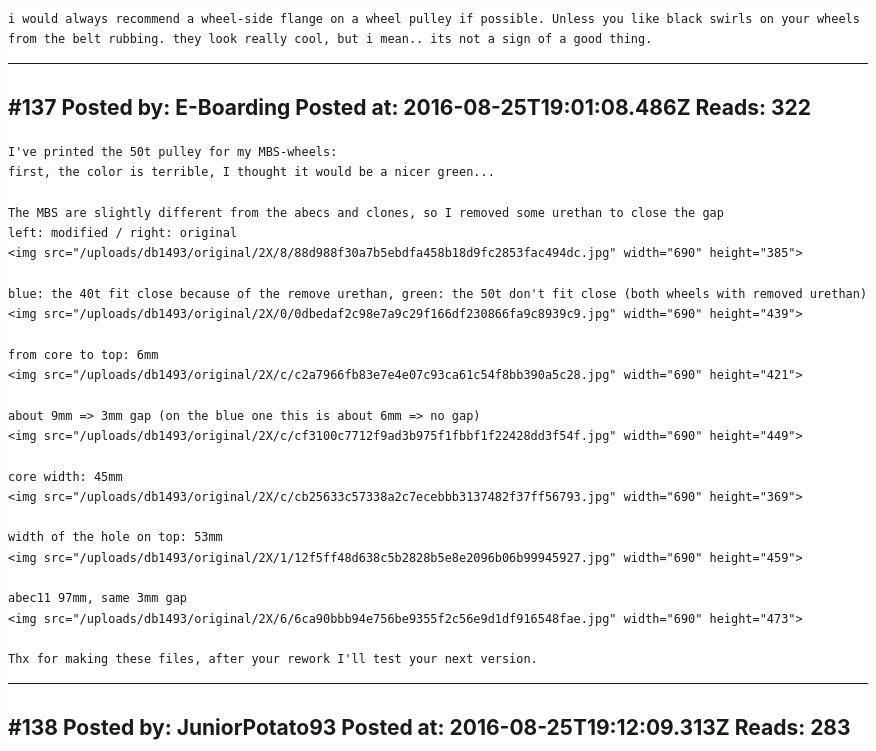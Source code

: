 ```
i would always recommend a wheel-side flange on a wheel pulley if possible. Unless you like black swirls on your wheels from the belt rubbing. they look really cool, but i mean.. its not a sign of a good thing.
```

---
## \#137 Posted by: E-Boarding Posted at: 2016-08-25T19:01:08.486Z Reads: 322

```
I've printed the 50t pulley for my MBS-wheels:
first, the color is terrible, I thought it would be a nicer green...

The MBS are slightly different from the abecs and clones, so I removed some urethan to close the gap
left: modified / right: original
<img src="/uploads/db1493/original/2X/8/88d988f30a7b5ebdfa458b18d9fc2853fac494dc.jpg" width="690" height="385">

blue: the 40t fit close because of the remove urethan, green: the 50t don't fit close (both wheels with removed urethan)
<img src="/uploads/db1493/original/2X/0/0dbedaf2c98e7a9c29f166df230866fa9c8939c9.jpg" width="690" height="439">

from core to top: 6mm
<img src="/uploads/db1493/original/2X/c/c2a7966fb83e7e4e07c93ca61c54f8bb390a5c28.jpg" width="690" height="421">

about 9mm => 3mm gap (on the blue one this is about 6mm => no gap)
<img src="/uploads/db1493/original/2X/c/cf3100c7712f9ad3b975f1fbbf1f22428dd3f54f.jpg" width="690" height="449">

core width: 45mm
<img src="/uploads/db1493/original/2X/c/cb25633c57338a2c7ecebbb3137482f37ff56793.jpg" width="690" height="369">

width of the hole on top: 53mm
<img src="/uploads/db1493/original/2X/1/12f5ff48d638c5b2828b5e8e2096b06b99945927.jpg" width="690" height="459">

abec11 97mm, same 3mm gap
<img src="/uploads/db1493/original/2X/6/6ca90bbb94e756be9355f2c56e9d1df916548fae.jpg" width="690" height="473">

Thx for making these files, after your rework I'll test your next version.
```

---
## \#138 Posted by: JuniorPotato93 Posted at: 2016-08-25T19:12:09.313Z Reads: 283
